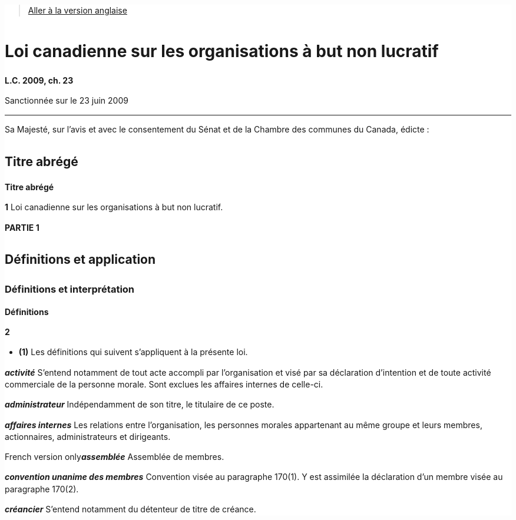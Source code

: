> [Aller à la version anglaise](/en/Acts/Statutes%20of%20Canada/2009/c.%2023.md)

# Loi canadienne sur les organisations à but non lucratif

**L.C. 2009, ch. 23**


Sanctionnée sur le 23 juin 2009

----------



Sa Majesté, sur l’avis et avec le consentement du Sénat et de la Chambre des communes du Canada, édicte :






## Titre abrégé



**Titre abrégé**

**1** Loi canadienne sur les organisations à but non lucratif.




**PARTIE 1** 
## Définitions et application



### Définitions et interprétation



**Définitions**

**2** 

- **(1)** Les définitions qui suivent s’appliquent à la présente loi.

***activité*** S’entend notamment de tout acte accompli par l’organisation et visé par sa déclaration d’intention et de toute activité commerciale de la personne morale. Sont exclues les affaires internes de celle-ci.

***administrateur*** Indépendamment de son titre, le titulaire de ce poste.

***affaires internes*** Les relations entre l’organisation, les personnes morales appartenant au même groupe et leurs membres, actionnaires, administrateurs et dirigeants.

French version only***assemblée*** Assemblée de membres.

***convention unanime des membres*** Convention visée au paragraphe 170(1). Y est assimilée la déclaration d’un membre visée au paragraphe 170(2).

***créancier*** S’entend notamment du détenteur de titre de créance.

